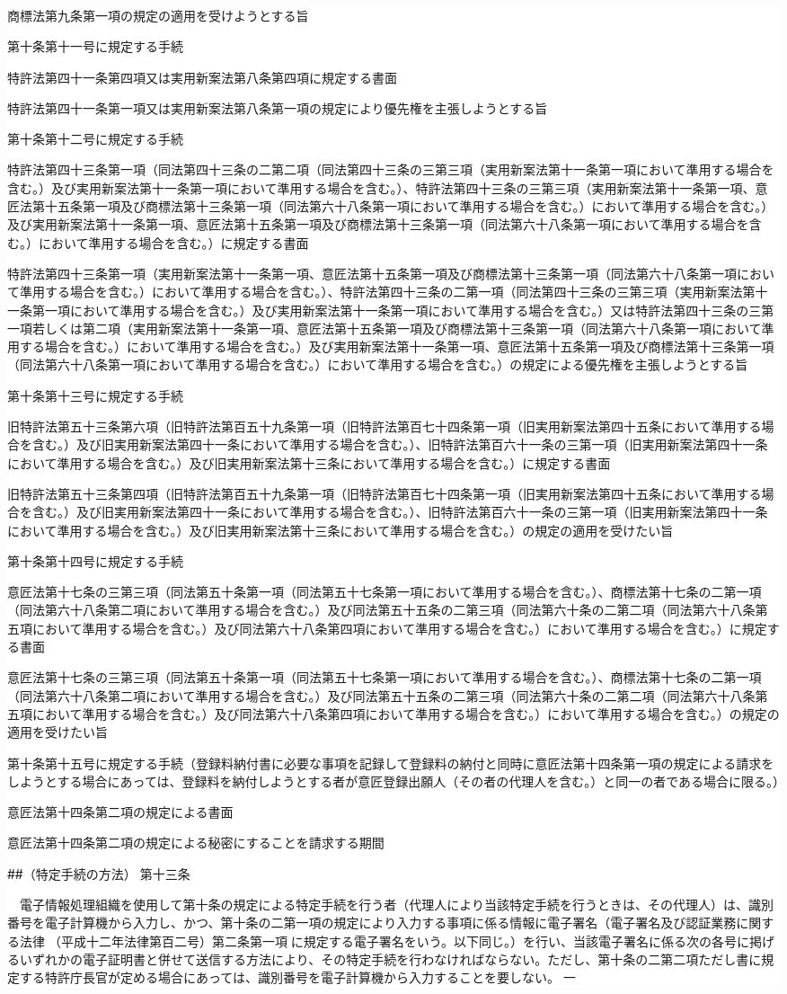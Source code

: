 商標法第九条第一項の規定の適用を受けようとする旨




第十条第十一号に規定する手続

特許法第四十一条第四項又は実用新案法第八条第四項に規定する書面

特許法第四十一条第一項又は実用新案法第八条第一項の規定により優先権を主張しようとする旨




第十条第十二号に規定する手続

特許法第四十三条第一項（同法第四十三条の二第二項（同法第四十三条の三第三項（実用新案法第十一条第一項において準用する場合を含む。）及び実用新案法第十一条第一項において準用する場合を含む。）、特許法第四十三条の三第三項（実用新案法第十一条第一項、意匠法第十五条第一項及び商標法第十三条第一項（同法第六十八条第一項において準用する場合を含む。）において準用する場合を含む。）及び実用新案法第十一条第一項、意匠法第十五条第一項及び商標法第十三条第一項（同法第六十八条第一項において準用する場合を含む。）において準用する場合を含む。）に規定する書面

特許法第四十三条第一項（実用新案法第十一条第一項、意匠法第十五条第一項及び商標法第十三条第一項（同法第六十八条第一項において準用する場合を含む。）において準用する場合を含む。）、特許法第四十三条の二第一項（同法第四十三条の三第三項（実用新案法第十一条第一項において準用する場合を含む。）及び実用新案法第十一条第一項において準用する場合を含む。）又は特許法第四十三条の三第一項若しくは第二項（実用新案法第十一条第一項、意匠法第十五条第一項及び商標法第十三条第一項（同法第六十八条第一項において準用する場合を含む。）において準用する場合を含む。）及び実用新案法第十一条第一項、意匠法第十五条第一項及び商標法第十三条第一項（同法第六十八条第一項において準用する場合を含む。）において準用する場合を含む。）の規定による優先権を主張しようとする旨




第十条第十三号に規定する手続

旧特許法第五十三条第六項（旧特許法第百五十九条第一項（旧特許法第百七十四条第一項（旧実用新案法第四十五条において準用する場合を含む。）及び旧実用新案法第四十一条において準用する場合を含む。）、旧特許法第百六十一条の三第一項（旧実用新案法第四十一条において準用する場合を含む。）及び旧実用新案法第十三条において準用する場合を含む。）に規定する書面

旧特許法第五十三条第四項（旧特許法第百五十九条第一項（旧特許法第百七十四条第一項（旧実用新案法第四十五条において準用する場合を含む。）及び旧実用新案法第四十一条において準用する場合を含む。）、旧特許法第百六十一条の三第一項（旧実用新案法第四十一条において準用する場合を含む。）及び旧実用新案法第十三条において準用する場合を含む。）の規定の適用を受けたい旨




第十条第十四号に規定する手続

意匠法第十七条の三第三項（同法第五十条第一項（同法第五十七条第一項において準用する場合を含む。）、商標法第十七条の二第一項（同法第六十八条第二項において準用する場合を含む。）及び同法第五十五条の二第三項（同法第六十条の二第二項（同法第六十八条第五項において準用する場合を含む。）及び同法第六十八条第四項において準用する場合を含む。）において準用する場合を含む。）に規定する書面

意匠法第十七条の三第三項（同法第五十条第一項（同法第五十七条第一項において準用する場合を含む。）、商標法第十七条の二第一項（同法第六十八条第二項において準用する場合を含む。）及び同法第五十五条の二第三項（同法第六十条の二第二項（同法第六十八条第五項において準用する場合を含む。）及び同法第六十八条第四項において準用する場合を含む。）において準用する場合を含む。）の規定の適用を受けたい旨




第十条第十五号に規定する手続（登録料納付書に必要な事項を記録して登録料の納付と同時に意匠法第十四条第一項の規定による請求をしようとする場合にあっては、登録料を納付しようとする者が意匠登録出願人（その者の代理人を含む。）と同一の者である場合に限る。）

意匠法第十四条第二項の規定による書面

意匠法第十四条第二項の規定による秘密にすることを請求する期間







##（特定手続の方法）
第十三条

　電子情報処理組織を使用して第十条の規定による特定手続を行う者（代理人により当該特定手続を行うときは、その代理人）は、識別番号を電子計算機から入力し、かつ、第十条の二第一項の規定により入力する事項に係る情報に電子署名（電子署名及び認証業務に関する法律
（平成十二年法律第百二号）第二条第一項
に規定する電子署名をいう。以下同じ。）を行い、当該電子署名に係る次の各号に掲げるいずれかの電子証明書と併せて送信する方法により、その特定手続を行わなければならない。ただし、第十条の二第二項ただし書に規定する特許庁長官が定める場合にあっては、識別番号を電子計算機から入力することを要しない。
一
